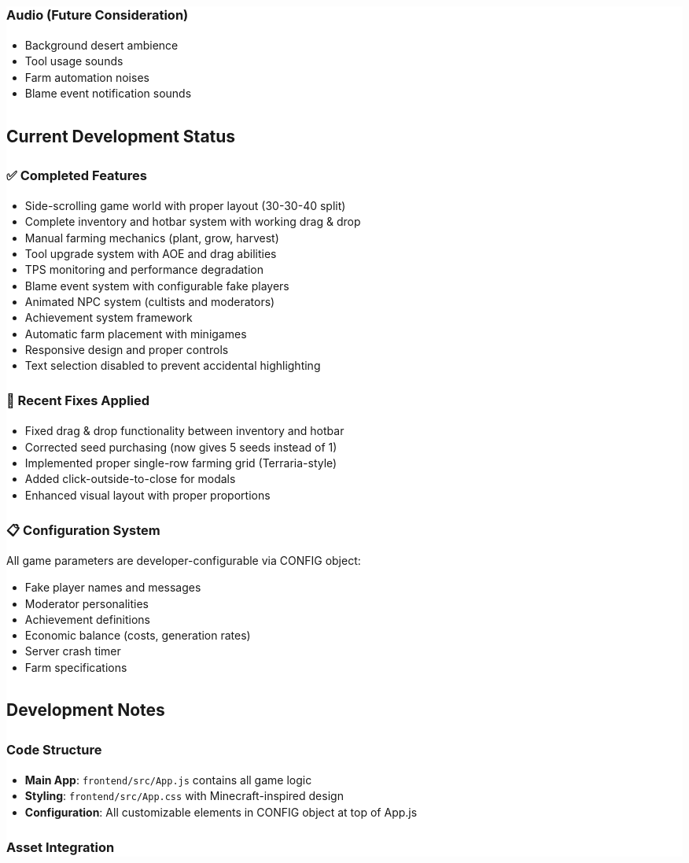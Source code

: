 ### Audio (Future Consideration)

- Background desert ambience
- Tool usage sounds
- Farm automation noises
- Blame event notification sounds

## Current Development Status

### ✅ Completed Features

- Side-scrolling game world with proper layout (30-30-40 split)
- Complete inventory and hotbar system with working drag & drop
- Manual farming mechanics (plant, grow, harvest)
- Tool upgrade system with AOE and drag abilities
- TPS monitoring and performance degradation
- Blame event system with configurable fake players
- Animated NPC system (cultists and moderators)
- Achievement system framework
- Automatic farm placement with minigames
- Responsive design and proper controls
- Text selection disabled to prevent accidental highlighting

### 🔧 Recent Fixes Applied

- Fixed drag & drop functionality between inventory and hotbar
- Corrected seed purchasing (now gives 5 seeds instead of 1)
- Implemented proper single-row farming grid (Terraria-style)
- Added click-outside-to-close for modals
- Enhanced visual layout with proper proportions

### 📋 Configuration System

All game parameters are developer-configurable via CONFIG object:

- Fake player names and messages
- Moderator personalities
- Achievement definitions
- Economic balance (costs, generation rates)
- Server crash timer
- Farm specifications

## Development Notes

### Code Structure

- **Main App**: `frontend/src/App.js` contains all game logic
- **Styling**: `frontend/src/App.css` with Minecraft-inspired design
- **Configuration**: All customizable elements in CONFIG object at top of App.js

### Asset Integration
